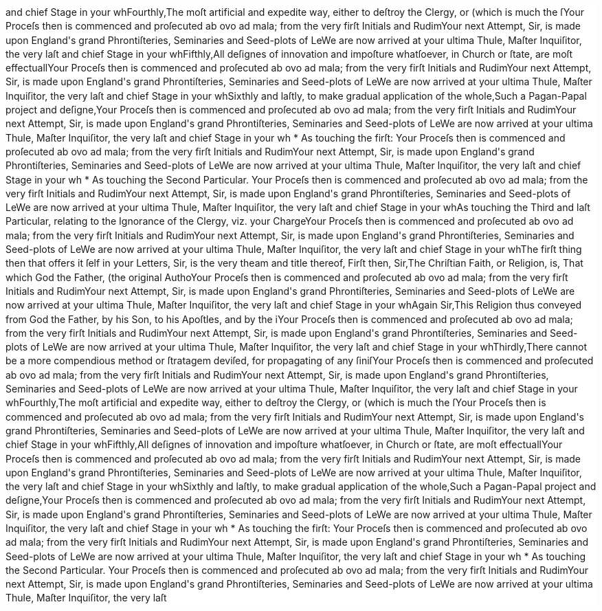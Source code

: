 and chief Stage in your whFourthly,The moſt artificial and expedite way, either to deſtroy the Clergy, or (which is much the ſYour Proceſs then is commenced and proſecuted ab ovo ad mala; from the very firſt Initials and RudimYour next Attempt, Sir, is made upon England's grand Phrontiſteries, Seminaries and Seed-plots of LeWe are now arrived at your ultima Thule, Maſter Inquiſitor, the very laſt
and chief Stage in your whFifthly,All deſignes of innovation and impoſture whatſoever, in Church or ſtate, are moſt effectuallYour Proceſs then is commenced and proſecuted ab ovo ad mala; from the very firſt Initials and RudimYour next Attempt, Sir, is made upon England's grand Phrontiſteries, Seminaries and Seed-plots of LeWe are now arrived at your ultima Thule, Maſter Inquiſitor, the very laſt
and chief Stage in your whSixthly and laſtly, to make gradual application of the whole,Such a Pagan-Papal project and deſigne,Your Proceſs then is commenced and proſecuted ab ovo ad mala; from the very firſt Initials and RudimYour next Attempt, Sir, is made upon England's grand Phrontiſteries, Seminaries and Seed-plots of LeWe are now arrived at your ultima Thule, Maſter Inquiſitor, the very laſt
and chief Stage in your wh
      * As touching the firſt:
Your Proceſs then is commenced and proſecuted ab ovo ad mala; from the very firſt Initials and RudimYour next Attempt, Sir, is made upon England's grand Phrontiſteries, Seminaries and Seed-plots of LeWe are now arrived at your ultima Thule, Maſter Inquiſitor, the very laſt
and chief Stage in your wh
      * As touching the Second Particular.
Your Proceſs then is commenced and proſecuted ab ovo ad mala; from the very firſt Initials and RudimYour next Attempt, Sir, is made upon England's grand Phrontiſteries, Seminaries and Seed-plots of LeWe are now arrived at your ultima Thule, Maſter Inquiſitor, the very laſt
and chief Stage in your whAs touching the Third and laſt Particular, relating to the Ignorance of the Clergy, viz. your ChargeYour Proceſs then is commenced and proſecuted ab ovo ad mala; from the very firſt Initials and RudimYour next Attempt, Sir, is made upon England's grand Phrontiſteries, Seminaries and Seed-plots of LeWe are now arrived at your ultima Thule, Maſter Inquiſitor, the very laſt
and chief Stage in your whThe firſt thing then that offers it ſelf in your Letters, Sir, is the very theam and title thereof, Firſt then, Sir,The Chriſtian Faith, or Religion, is, That which God the Father, (the original AuthoYour Proceſs then is commenced and proſecuted ab ovo ad mala; from the very firſt Initials and RudimYour next Attempt, Sir, is made upon England's grand Phrontiſteries, Seminaries and Seed-plots of LeWe are now arrived at your ultima Thule, Maſter Inquiſitor, the very laſt
and chief Stage in your whAgain Sir,This Religion thus conveyed from God the Father, by his Son, to his Apoſtles, and by the iYour Proceſs then is commenced and proſecuted ab ovo ad mala; from the very firſt Initials and RudimYour next Attempt, Sir, is made upon England's grand Phrontiſteries, Seminaries and Seed-plots of LeWe are now arrived at your ultima Thule, Maſter Inquiſitor, the very laſt
and chief Stage in your whThirdly,There cannot be a more compendious method or ſtratagem deviſed, for propagating of any ſiniſYour Proceſs then is commenced and proſecuted ab ovo ad mala; from the very firſt Initials and RudimYour next Attempt, Sir, is made upon England's grand Phrontiſteries, Seminaries and Seed-plots of LeWe are now arrived at your ultima Thule, Maſter Inquiſitor, the very laſt
and chief Stage in your whFourthly,The moſt artificial and expedite way, either to deſtroy the Clergy, or (which is much the ſYour Proceſs then is commenced and proſecuted ab ovo ad mala; from the very firſt Initials and RudimYour next Attempt, Sir, is made upon England's grand Phrontiſteries, Seminaries and Seed-plots of LeWe are now arrived at your ultima Thule, Maſter Inquiſitor, the very laſt
and chief Stage in your whFifthly,All deſignes of innovation and impoſture whatſoever, in Church or ſtate, are moſt effectuallYour Proceſs then is commenced and proſecuted ab ovo ad mala; from the very firſt Initials and RudimYour next Attempt, Sir, is made upon England's grand Phrontiſteries, Seminaries and Seed-plots of LeWe are now arrived at your ultima Thule, Maſter Inquiſitor, the very laſt
and chief Stage in your whSixthly and laſtly, to make gradual application of the whole,Such a Pagan-Papal project and deſigne,Your Proceſs then is commenced and proſecuted ab ovo ad mala; from the very firſt Initials and RudimYour next Attempt, Sir, is made upon England's grand Phrontiſteries, Seminaries and Seed-plots of LeWe are now arrived at your ultima Thule, Maſter Inquiſitor, the very laſt
and chief Stage in your wh
      * As touching the firſt:
Your Proceſs then is commenced and proſecuted ab ovo ad mala; from the very firſt Initials and RudimYour next Attempt, Sir, is made upon England's grand Phrontiſteries, Seminaries and Seed-plots of LeWe are now arrived at your ultima Thule, Maſter Inquiſitor, the very laſt
and chief Stage in your wh
      * As touching the Second Particular.
Your Proceſs then is commenced and proſecuted ab ovo ad mala; from the very firſt Initials and RudimYour next Attempt, Sir, is made upon England's grand Phrontiſteries, Seminaries and Seed-plots of LeWe are now arrived at your ultima Thule, Maſter Inquiſitor, the very laſt